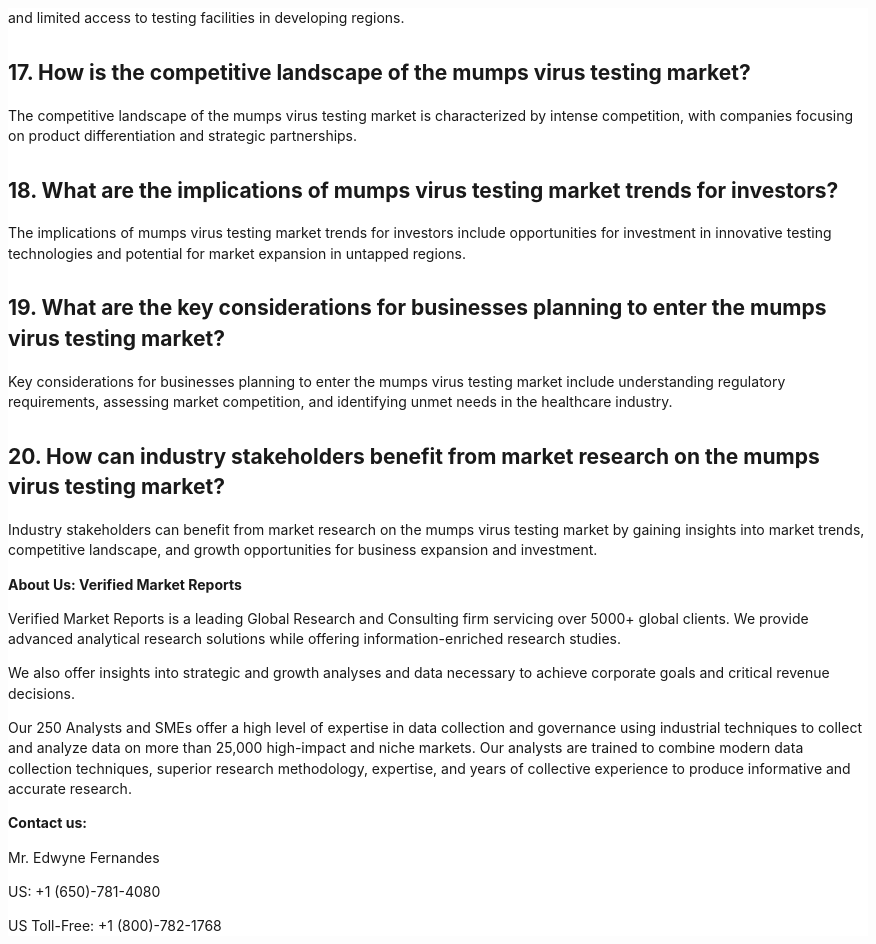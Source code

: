and limited access to testing facilities in developing regions.</p><h2>17. How is the competitive landscape of the mumps virus testing market?</h2><p>The competitive landscape of the mumps virus testing market is characterized by intense competition, with companies focusing on product differentiation and strategic partnerships.</p><h2>18. What are the implications of mumps virus testing market trends for investors?</h2><p>The implications of mumps virus testing market trends for investors include opportunities for investment in innovative testing technologies and potential for market expansion in untapped regions.</p><h2>19. What are the key considerations for businesses planning to enter the mumps virus testing market?</h2><p>Key considerations for businesses planning to enter the mumps virus testing market include understanding regulatory requirements, assessing market competition, and identifying unmet needs in the healthcare industry.</p><h2>20. How can industry stakeholders benefit from market research on the mumps virus testing market?</h2><p>Industry stakeholders can benefit from market research on the mumps virus testing market by gaining insights into market trends, competitive landscape, and growth opportunities for business expansion and investment.</p></body></html></h3><p id="" class=""><strong>About Us: Verified Market Reports</strong></p><p id="" class="">Verified Market Reports is a leading Global Research and Consulting firm servicing over 5000+ global clients. We provide advanced analytical research solutions while offering information-enriched research studies.</p><p id="" class="">We also offer insights into strategic and growth analyses and data necessary to achieve corporate goals and critical revenue decisions.</p><p id="" class="">Our 250 Analysts and SMEs offer a high level of expertise in data collection and governance using industrial techniques to collect and analyze data on more than 25,000 high-impact and niche markets. Our analysts are trained to combine modern data collection techniques, superior research methodology, expertise, and years of collective experience to produce informative and accurate research.</p><p id="" class=""><strong>Contact us:</strong></p><p id="" class="">Mr. Edwyne Fernandes</p><p id="" class="">US: +1 (650)-781-4080</p><p id="" class="">US Toll-Free: +1 (800)-782-1768</p>
